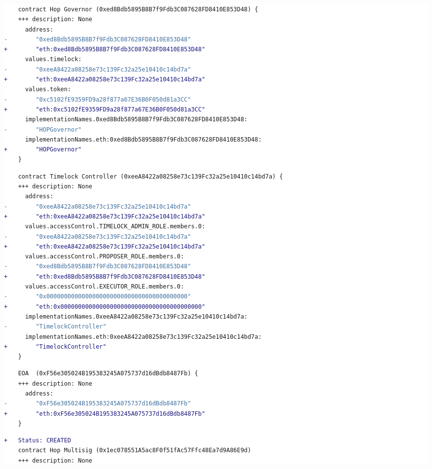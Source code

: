 ```diff
    contract Hop Governor (0xed8Bdb5895B8B7f9Fdb3C087628FD8410E853D48) {
    +++ description: None
      address:
-        "0xed8Bdb5895B8B7f9Fdb3C087628FD8410E853D48"
+        "eth:0xed8Bdb5895B8B7f9Fdb3C087628FD8410E853D48"
      values.timelock:
-        "0xeeA8422a08258e73c139Fc32a25e10410c14bd7a"
+        "eth:0xeeA8422a08258e73c139Fc32a25e10410c14bd7a"
      values.token:
-        "0xc5102fE9359FD9a28f877a67E36B0F050d81a3CC"
+        "eth:0xc5102fE9359FD9a28f877a67E36B0F050d81a3CC"
      implementationNames.0xed8Bdb5895B8B7f9Fdb3C087628FD8410E853D48:
-        "HOPGovernor"
      implementationNames.eth:0xed8Bdb5895B8B7f9Fdb3C087628FD8410E853D48:
+        "HOPGovernor"
    }
```

```diff
    contract Timelock Controller (0xeeA8422a08258e73c139Fc32a25e10410c14bd7a) {
    +++ description: None
      address:
-        "0xeeA8422a08258e73c139Fc32a25e10410c14bd7a"
+        "eth:0xeeA8422a08258e73c139Fc32a25e10410c14bd7a"
      values.accessControl.TIMELOCK_ADMIN_ROLE.members.0:
-        "0xeeA8422a08258e73c139Fc32a25e10410c14bd7a"
+        "eth:0xeeA8422a08258e73c139Fc32a25e10410c14bd7a"
      values.accessControl.PROPOSER_ROLE.members.0:
-        "0xed8Bdb5895B8B7f9Fdb3C087628FD8410E853D48"
+        "eth:0xed8Bdb5895B8B7f9Fdb3C087628FD8410E853D48"
      values.accessControl.EXECUTOR_ROLE.members.0:
-        "0x0000000000000000000000000000000000000000"
+        "eth:0x0000000000000000000000000000000000000000"
      implementationNames.0xeeA8422a08258e73c139Fc32a25e10410c14bd7a:
-        "TimelockController"
      implementationNames.eth:0xeeA8422a08258e73c139Fc32a25e10410c14bd7a:
+        "TimelockController"
    }
```

```diff
    EOA  (0xF56e305024B195383245A075737d16dBdb8487Fb) {
    +++ description: None
      address:
-        "0xF56e305024B195383245A075737d16dBdb8487Fb"
+        "eth:0xF56e305024B195383245A075737d16dBdb8487Fb"
    }
```

```diff
+   Status: CREATED
    contract Hop Multisig (0x1ec078551A5ac8F0f51fAc57Ffc48Ea7d9A86E9d)
    +++ description: None
```
